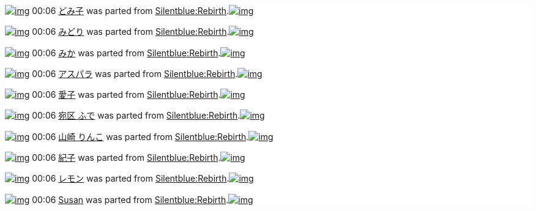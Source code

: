 [![img](http://www.deviantsart.com/3b1ptrb.png)](http://www.barcodekanojo.com/kanojo/1493144/%E3%81%A9%E3%81%BF%E5%AD%90) 00:06 [どみ子](http://www.barcodekanojo.com/kanojo/1493144/%E3%81%A9%E3%81%BF%E5%AD%90) was parted from [Silentblue:Rebirth](http://www.barcodekanojo.com/kanojo/1493144/%E3%81%A9%E3%81%BF%E5%AD%90).[![img](http://www.deviantsart.com/3dlqs6m.jpeg)](http://www.barcodekanojo.com/user/235162/Silentblue%3ARebirth) 

[![img](http://www.deviantsart.com/1ttphf0.png)](http://www.barcodekanojo.com/kanojo/1697838/%E3%81%BF%E3%81%A9%E3%82%8A) 00:06 [みどり](http://www.barcodekanojo.com/kanojo/1697838/%E3%81%BF%E3%81%A9%E3%82%8A) was parted from [Silentblue:Rebirth](http://www.barcodekanojo.com/kanojo/1697838/%E3%81%BF%E3%81%A9%E3%82%8A).[![img](http://www.deviantsart.com/3dlqs6m.jpeg)](http://www.barcodekanojo.com/user/235162/Silentblue%3ARebirth) 

[![img](http://www.deviantsart.com/1suhgpd.png)](http://www.barcodekanojo.com/kanojo/1915035/%E3%81%BF%E3%81%8B) 00:06 [みか](http://www.barcodekanojo.com/kanojo/1915035/%E3%81%BF%E3%81%8B) was parted from [Silentblue:Rebirth](http://www.barcodekanojo.com/kanojo/1915035/%E3%81%BF%E3%81%8B).[![img](http://www.deviantsart.com/3dlqs6m.jpeg)](http://www.barcodekanojo.com/user/235162/Silentblue%3ARebirth) 

[![img](http://www.deviantsart.com/f1gg31.png)](http://www.barcodekanojo.com/kanojo/2187283/%E3%82%A2%E3%82%B9%E3%83%91%E3%83%A9) 00:06 [アスパラ](http://www.barcodekanojo.com/kanojo/2187283/%E3%82%A2%E3%82%B9%E3%83%91%E3%83%A9) was parted from [Silentblue:Rebirth](http://www.barcodekanojo.com/kanojo/2187283/%E3%82%A2%E3%82%B9%E3%83%91%E3%83%A9).[![img](http://www.deviantsart.com/3dlqs6m.jpeg)](http://www.barcodekanojo.com/user/235162/Silentblue%3ARebirth) 

[![img](http://www.deviantsart.com/1mkkgs1.png)](http://www.barcodekanojo.com/kanojo/2112402/%E6%84%9B%E5%AD%90) 00:06 [愛子](http://www.barcodekanojo.com/kanojo/2112402/%E6%84%9B%E5%AD%90) was parted from [Silentblue:Rebirth](http://www.barcodekanojo.com/kanojo/2112402/%E6%84%9B%E5%AD%90).[![img](http://www.deviantsart.com/3dlqs6m.jpeg)](http://www.barcodekanojo.com/user/235162/Silentblue%3ARebirth) 

[![img](http://www.deviantsart.com/1ce6gr2.png)](http://www.barcodekanojo.com/kanojo/2397619/%E5%AE%9B%E5%8C%BA%20%E3%81%B5%E3%81%A7) 00:06 [宛区 ふで](http://www.barcodekanojo.com/kanojo/2397619/%E5%AE%9B%E5%8C%BA%20%E3%81%B5%E3%81%A7) was parted from [Silentblue:Rebirth](http://www.barcodekanojo.com/kanojo/2397619/%E5%AE%9B%E5%8C%BA%20%E3%81%B5%E3%81%A7).[![img](http://www.deviantsart.com/3dlqs6m.jpeg)](http://www.barcodekanojo.com/user/235162/Silentblue%3ARebirth) 

[![img](http://www.deviantsart.com/194ntm5.png)](http://www.barcodekanojo.com/kanojo/2749141/%E5%B1%B1%E5%B4%8E%20%E3%82%8A%E3%82%93%E3%81%93) 00:06 [山崎 りんこ](http://www.barcodekanojo.com/kanojo/2749141/%E5%B1%B1%E5%B4%8E%20%E3%82%8A%E3%82%93%E3%81%93) was parted from [Silentblue:Rebirth](http://www.barcodekanojo.com/kanojo/2749141/%E5%B1%B1%E5%B4%8E%20%E3%82%8A%E3%82%93%E3%81%93).[![img](http://www.deviantsart.com/3dlqs6m.jpeg)](http://www.barcodekanojo.com/user/235162/Silentblue%3ARebirth) 

[![img](http://www.deviantsart.com/35ohed8.png)](http://www.barcodekanojo.com/kanojo/1583518/%E7%B4%80%E5%AD%90) 00:06 [紀子](http://www.barcodekanojo.com/kanojo/1583518/%E7%B4%80%E5%AD%90) was parted from [Silentblue:Rebirth](http://www.barcodekanojo.com/kanojo/1583518/%E7%B4%80%E5%AD%90).[![img](http://www.deviantsart.com/3dlqs6m.jpeg)](http://www.barcodekanojo.com/user/235162/Silentblue%3ARebirth) 

[![img](http://www.deviantsart.com/1laqhcq.png)](http://www.barcodekanojo.com/kanojo/1246292/%E3%83%AC%E3%83%A2%E3%83%B3) 00:06 [レモン](http://www.barcodekanojo.com/kanojo/1246292/%E3%83%AC%E3%83%A2%E3%83%B3) was parted from [Silentblue:Rebirth](http://www.barcodekanojo.com/kanojo/1246292/%E3%83%AC%E3%83%A2%E3%83%B3).[![img](http://www.deviantsart.com/3dlqs6m.jpeg)](http://www.barcodekanojo.com/user/235162/Silentblue%3ARebirth) 

[![img](http://www.deviantsart.com/1vhi8jh.png)](http://www.barcodekanojo.com/kanojo/2671902/Susan) 00:06 [Susan](http://www.barcodekanojo.com/kanojo/2671902/Susan) was parted from [Silentblue:Rebirth](http://www.barcodekanojo.com/kanojo/2671902/Susan).[![img](http://www.deviantsart.com/3dlqs6m.jpeg)](http://www.barcodekanojo.com/user/235162/Silentblue%3ARebirth) 
